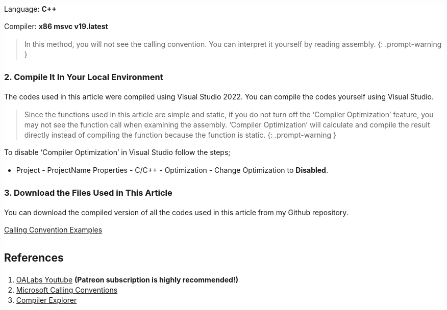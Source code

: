 Language: **C++**

Compiler: **x86 msvc v19.latest**

> In this method, you will not see the calling convention. You can interpret it yourself by reading assembly.
{: .prompt-warning }

### 2. Compile It In Your Local Environment

The codes used in this article were compiled using Visual Studio 2022. You can compile the codes yourself using Visual Studio.

> Since the functions used in this article are simple and static, if you do not turn off the ‘Compiler Optimization’ feature, you may not see the function call when examining the assembly. ‘Compiler Optimization’ will calculate and compile the result directly instead of compiling the function because the function is static.
{: .prompt-warning }

To disable ‘Compiler Optimization’ in Visual Studio follow the steps;

- Project - ProjectName Properties - C/C++ - Optimization - Change Optimization to **Disabled**.

### 3. Download the Files Used in This Article

You can download the compiled version of all the codes used in this article from my Github repository.

[Calling Convention Examples](https://github.com/tufan-gungor/Calling-Conventions)

## References

1. [OALabs Youtube](https://www.youtube.com/watch?v=9lzW0I9_cpY) **(Patreon subscription is highly recommended!)**
2. [Microsoft Calling Conventions](https://docs.microsoft.com/en-us/cpp/cpp/calling-conventions?view=msvc-170)
3. [Compiler Explorer](https://godbolt.org/)